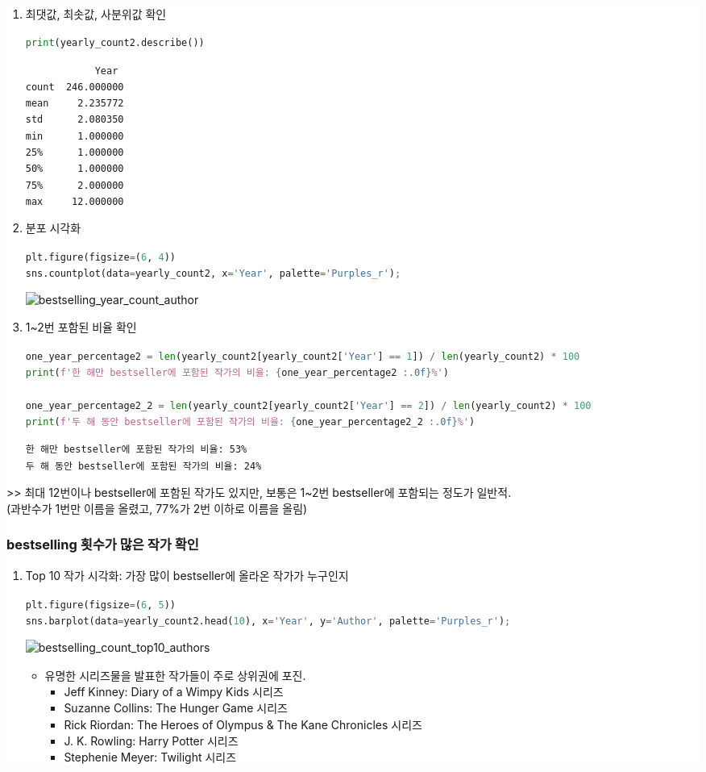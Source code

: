 </div>

1. 최댓값, 최솟값, 사분위값 확인
    ```python
    print(yearly_count2.describe())
    ```
    ```
                Year
    count  246.000000
    mean     2.235772
    std      2.080350
    min      1.000000
    25%      1.000000
    50%      1.000000
    75%      2.000000
    max     12.000000
    ```

1. 분포 시각화
    ```python
    plt.figure(figsize=(6, 4))  
    sns.countplot(data=yearly_count2, x='Year', palette='Purples_r');
    ```
    ![bestselling_year_count_author](../../../assets/images/kaggle/amazon_bestsellers3.png)

1. 1~2번 포함된 비율 확인
    ```python
    one_year_percentage2 = len(yearly_count2[yearly_count2['Year'] == 1]) / len(yearly_count2) * 100
    print(f'한 해만 bestseller에 포함된 작가의 비율: {one_year_percentage2 :.0f}%')

    one_year_percentage2_2 = len(yearly_count2[yearly_count2['Year'] == 2]) / len(yearly_count2) * 100
    print(f'두 해 동안 bestseller에 포함된 작가의 비율: {one_year_percentage2_2 :.0f}%')
    ```
    ```
    한 해만 bestseller에 포함된 작가의 비율: 53%
    두 해 동안 bestseller에 포함된 작가의 비율: 24%
    ```
\>> 최대 12번이나 bestseller에 포함된 작가도 있지만, 보통은 1~2번 bestseller에 포함되는 정도가 일반적.  
(과반수가 1번만 이름을 올렸고, 77%가 2번 이하로 이름을 올림)


### bestselling 횟수가 많은 작가 확인

1. Top 10 작가 시각화: 가장 많이 bestseller에 올라온 작가가 누구인지

    ```python
    plt.figure(figsize=(6, 5))  
    sns.barplot(data=yearly_count2.head(10), x='Year', y='Author', palette='Purples_r');
    ```

    ![bestselling_count_top10_authors](../../../assets/images/kaggle/amazon_bestsellers4.png)

    - 유명한 시리즈물을 발표한 작가들이 주로 상위권에 포진.
        - Jeff Kinney: Diary of a Wimpy Kids 시리즈
        - Suzanne Collins: The Hunger Game 시리즈
        - Rick Riordan: The Heroes of Olympus & The Kane Chronicles 시리즈
        - J. K. Rowling: Harry Potter 시리즈
        - Stephenie Meyer: Twilight 시리즈
